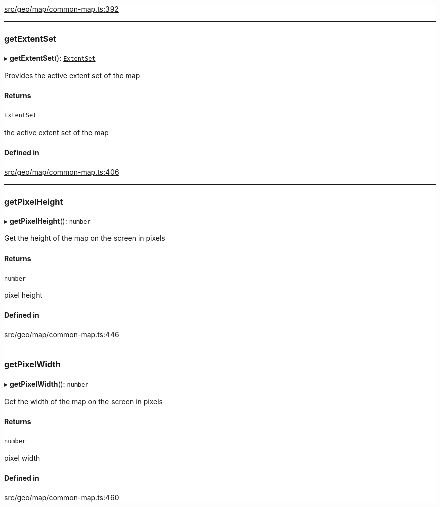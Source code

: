 [src/geo/map/common-map.ts:392](https://github.com/sharvenp/ramp4-docs/blob/c6cdb39/src/geo/map/common-map.ts#L392)

___

### getExtentSet

▸ **getExtentSet**(): [`ExtentSet`](geo_api_map_extent_set.ExtentSet.md)

Provides the active extent set of the map

#### Returns

[`ExtentSet`](geo_api_map_extent_set.ExtentSet.md)

the active extent set of the map

#### Defined in

[src/geo/map/common-map.ts:406](https://github.com/sharvenp/ramp4-docs/blob/c6cdb39/src/geo/map/common-map.ts#L406)

___

### getPixelHeight

▸ **getPixelHeight**(): `number`

Get the height of the map on the screen in pixels

#### Returns

`number`

pixel height

#### Defined in

[src/geo/map/common-map.ts:446](https://github.com/sharvenp/ramp4-docs/blob/c6cdb39/src/geo/map/common-map.ts#L446)

___

### getPixelWidth

▸ **getPixelWidth**(): `number`

Get the width of the map on the screen in pixels

#### Returns

`number`

pixel width

#### Defined in

[src/geo/map/common-map.ts:460](https://github.com/sharvenp/ramp4-docs/blob/c6cdb39/src/geo/map/common-map.ts#L460)
